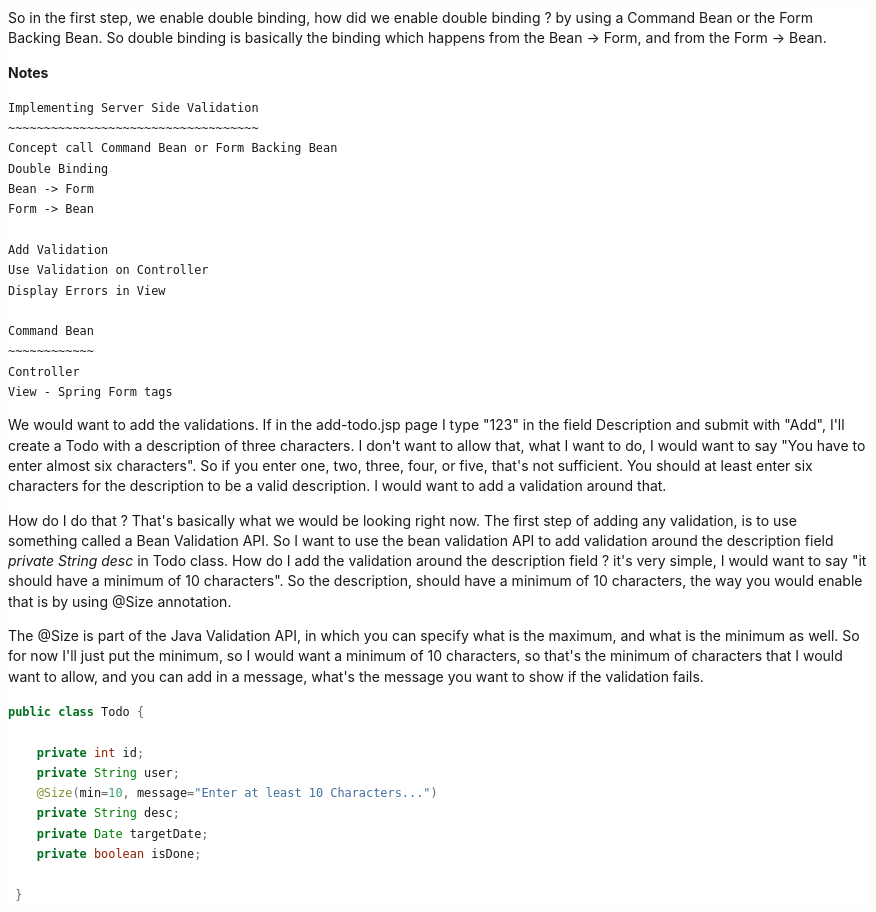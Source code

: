 So in the first step, we enable double binding, how did we enable double binding ? by using a Command Bean or the Form Backing Bean. So double binding is basically the binding which happens from the Bean -> Form, and from the Form -> Bean.

**Notes**

```
Implementing Server Side Validation
~~~~~~~~~~~~~~~~~~~~~~~~~~~~~~~~~~~
Concept call Command Bean or Form Backing Bean
Double Binding
Bean -> Form
Form -> Bean

Add Validation
Use Validation on Controller
Display Errors in View

Command Bean
~~~~~~~~~~~~
Controller
View - Spring Form tags
```

We would want to add the validations. If in the add-todo.jsp page I type "123" in the field Description and submit with "Add", I'll create a Todo with a description of three characters. I don't want to allow that, what I want to do, I would want to say "You have to enter almost six characters". So if you enter one, two, three, four, or five, that's not sufficient. You should at least enter six characters for the description to be a valid description. I would want to add a validation around that.

How do I do that ? That's basically what we would be looking right now. The first step of adding any validation, is to use something called a Bean Validation API. So I want to use the bean validation API to add validation around the description field *private String desc* in Todo class. How do I add the validation around the description field ? it's very simple, I would want to say "it should have a minimum of 10 characters". So the description, should have a minimum of 10 characters, the way you would enable that is by using @Size annotation.

The @Size is part of the Java Validation API, in which you can specify what is the maximum, and what is the minimum as well. So for now I'll just put the minimum, so I would want a minimum of 10 characters, so that's the minimum of characters that I would want to allow, and you can add in a message, what's the message you want to show if the validation fails.

```java
public class Todo {
	
    private int id;
    private String user;
    @Size(min=10, message="Enter at least 10 Characters...")
    private String desc;
    private Date targetDate;
    private boolean isDone;
 
 } 
 ```
 